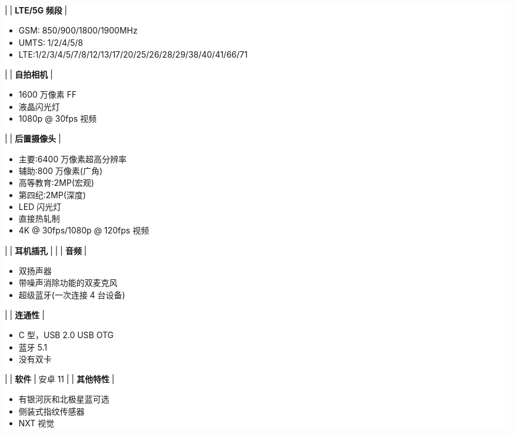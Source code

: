 |
| **LTE/5G 频段** | 

*   GSM: 850/900/1800/1900MHz
*   UMTS: 1/2/4/5/8
*   LTE:1/2/3/4/5/7/8/12/13/17/20/25/26/28/29/38/40/41/66/71

 |
| **自拍相机** | 

*   1600 万像素 FF
*   液晶闪光灯
*   1080p @ 30fps 视频

 |
| **后置摄像头** | 

*   主要:6400 万像素超高分辨率
*   辅助:800 万像素(广角)
*   高等教育:2MP(宏观)
*   第四纪:2MP(深度)
*   LED 闪光灯
*   直接热轧制
*   4K @ 30fps/1080p @ 120fps 视频

 |
| **耳机插孔** |  |
| **音频** | 

*   双扬声器
*   带噪声消除功能的双麦克风
*   超级蓝牙(一次连接 4 台设备)

 |
| **连通性** | 

*   C 型，USB 2.0 USB OTG
*   蓝牙 5.1
*   没有双卡

 |
| **软件** | 安卓 11 |
| **其他特性** | 

*   有银河灰和北极星蓝可选
*   侧装式指纹传感器
*   NXT 视觉
